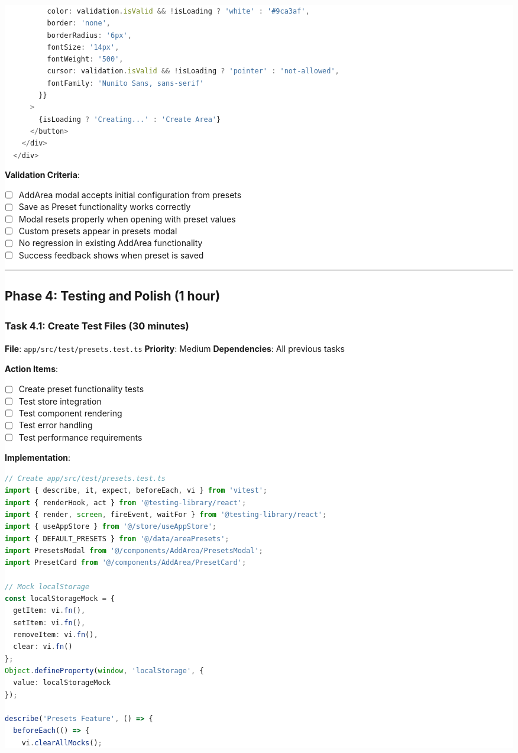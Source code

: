 ```typescript
          color: validation.isValid && !isLoading ? 'white' : '#9ca3af',
          border: 'none',
          borderRadius: '6px',
          fontSize: '14px',
          fontWeight: '500',
          cursor: validation.isValid && !isLoading ? 'pointer' : 'not-allowed',
          fontFamily: 'Nunito Sans, sans-serif'
        }}
      >
        {isLoading ? 'Creating...' : 'Create Area'}
      </button>
    </div>
  </div>
```

**Validation Criteria**:
- [ ] AddArea modal accepts initial configuration from presets
- [ ] Save as Preset functionality works correctly
- [ ] Modal resets properly when opening with preset values
- [ ] Custom presets appear in presets modal
- [ ] No regression in existing AddArea functionality
- [ ] Success feedback shows when preset is saved

---

## Phase 4: Testing and Polish (1 hour)

### Task 4.1: Create Test Files (30 minutes)
**File**: `app/src/test/presets.test.ts`
**Priority**: Medium
**Dependencies**: All previous tasks

**Action Items**:
- [ ] Create preset functionality tests
- [ ] Test store integration
- [ ] Test component rendering
- [ ] Test error handling
- [ ] Test performance requirements

**Implementation**:
```typescript
// Create app/src/test/presets.test.ts
import { describe, it, expect, beforeEach, vi } from 'vitest';
import { renderHook, act } from '@testing-library/react';
import { render, screen, fireEvent, waitFor } from '@testing-library/react';
import { useAppStore } from '@/store/useAppStore';
import { DEFAULT_PRESETS } from '@/data/areaPresets';
import PresetsModal from '@/components/AddArea/PresetsModal';
import PresetCard from '@/components/AddArea/PresetCard';

// Mock localStorage
const localStorageMock = {
  getItem: vi.fn(),
  setItem: vi.fn(),
  removeItem: vi.fn(),
  clear: vi.fn()
};
Object.defineProperty(window, 'localStorage', {
  value: localStorageMock
});

describe('Presets Feature', () => {
  beforeEach(() => {
    vi.clearAllMocks();
```